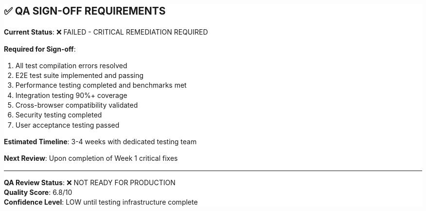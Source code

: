 ## ✅ QA SIGN-OFF REQUIREMENTS

**Current Status**: ❌ FAILED - CRITICAL REMEDIATION REQUIRED

**Required for Sign-off**:
1. All test compilation errors resolved
2. E2E test suite implemented and passing
3. Performance testing completed and benchmarks met
4. Integration testing 90%+ coverage
5. Cross-browser compatibility validated
6. Security testing completed
7. User acceptance testing passed

**Estimated Timeline**: 3-4 weeks with dedicated testing team

**Next Review**: Upon completion of Week 1 critical fixes

---

**QA Review Status**: ❌ NOT READY FOR PRODUCTION  
**Quality Score**: 6.8/10  
**Confidence Level**: LOW until testing infrastructure complete